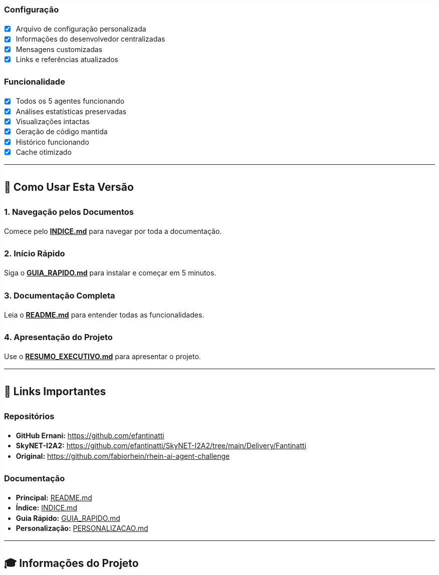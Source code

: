 ### Configuração
- [x] Arquivo de configuração personalizada
- [x] Informações do desenvolvedor centralizadas
- [x] Mensagens customizadas
- [x] Links e referências atualizados

### Funcionalidade
- [x] Todos os 5 agentes funcionando
- [x] Análises estatísticas preservadas
- [x] Visualizações intactas
- [x] Geração de código mantida
- [x] Histórico funcionando
- [x] Cache otimizado

---

## 🚀 Como Usar Esta Versão

### 1. Navegação pelos Documentos
Comece pelo **[INDICE.md](INDICE.md)** para navegar por toda a documentação.

### 2. Início Rápido
Siga o **[GUIA_RAPIDO.md](GUIA_RAPIDO.md)** para instalar e começar em 5 minutos.

### 3. Documentação Completa
Leia o **[README.md](README.md)** para entender todas as funcionalidades.

### 4. Apresentação do Projeto
Use o **[RESUMO_EXECUTIVO.md](RESUMO_EXECUTIVO.md)** para apresentar o projeto.

---

## 🔗 Links Importantes

### Repositórios
- **GitHub Ernani:** https://github.com/efantinatti
- **SkyNET-I2A2:** https://github.com/efantinatti/SkyNET-I2A2/tree/main/Delivery/Fantinatti
- **Original:** https://github.com/fabiorhein/rhein-ai-agent-challenge

### Documentação
- **Principal:** [README.md](README.md)
- **Índice:** [INDICE.md](INDICE.md)
- **Guia Rápido:** [GUIA_RAPIDO.md](GUIA_RAPIDO.md)
- **Personalização:** [PERSONALIZACAO.md](PERSONALIZACAO.md)

---

## 🎓 Informações do Projeto

